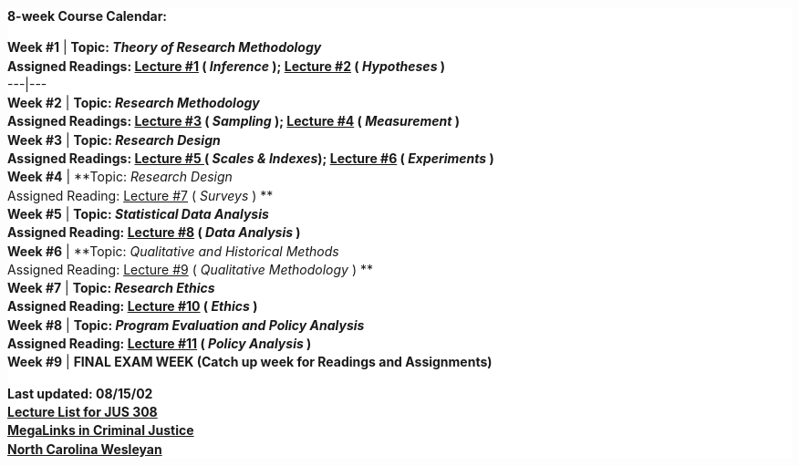 **8-week Course Calendar:**

**Week #1** | **Topic: _Theory of Research Methodology_  
Assigned Readings: [ Lecture #1](308lect01.htm) ( _Inference_ ); [ Lecture
#2](308lect02.htm) ( _Hypotheses_ )**  
---|---  
**Week #2** | **Topic: _Research Methodology_  
Assigned Readings: [ Lecture #3](308lect03.htm) ( _Sampling_ ); [ Lecture
#4](308lect04.htm) ( _Measurement_ )**  
**Week #3** | **Topic: _Research Design_  
Assigned Readings: [ Lecture #5 ](308lect05.htm) ( _Scales & Indexes_); [
Lecture #6](308lect06.htm) ( _Experiments_ )**  
**Week #4** | **Topic: _Research Design_  
Assigned Reading: [ Lecture #7](308lect07.htm) ( _Surveys_ ) **  
**Week #5** | **Topic: _Statistical Data Analysis_  
Assigned Reading: [ Lecture #8](308lect08.htm) ( _Data Analysis_ )**  
**Week #6** | **Topic: _Qualitative and Historical Methods_  
Assigned Reading: [ Lecture #9](308lect09.htm) ( _Qualitative Methodology_ )
**  
**Week #7** | **Topic: _Research Ethics_  
Assigned Reading: [ Lecture #10](308lect10.htm) ( _Ethics_ )**  
**Week #8** | **Topic: _Program Evaluation and Policy Analysis_  
Assigned Reading: [ Lecture #11](308lect11.htm) ( _Policy Analysis_ )**  
**Week #9** | **FINAL EXAM WEEK (Catch up week for Readings and Assignments)**  
  
**Last updated: 08/15/02  
[Lecture List for JUS 308](308lects.htm)  
[MegaLinks in Criminal Justice](../default.htm)  
[North Carolina Wesleyan](http://www.ncwc.edu)**



